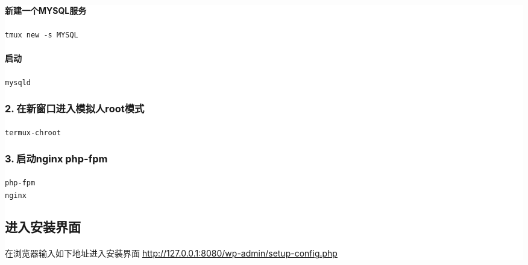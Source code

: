 #### 新建一个MYSQL服务
```
tmux new -s MYSQL
```
#### 启动
```
mysqld
```
### 2. 在新窗口进入模拟人root模式
```
termux-chroot
```
### 3. 启动nginx php-fpm
```
php-fpm
nginx
```
## 进入安装界面
在浏览器输入如下地址进入安装界面
http://127.0.0.1:8080/wp-admin/setup-config.php